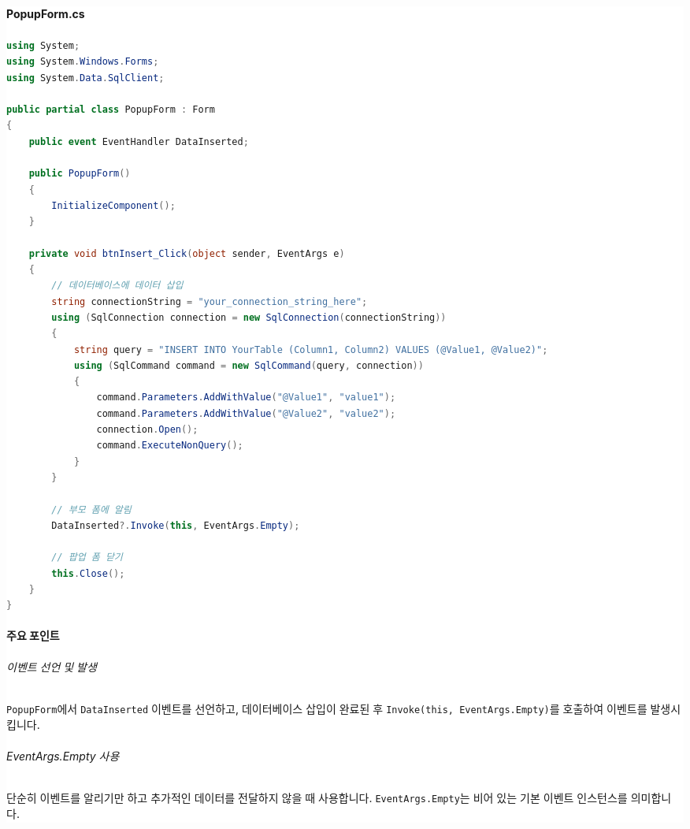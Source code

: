 #### PopupForm.cs

```csharp
using System;
using System.Windows.Forms;
using System.Data.SqlClient;

public partial class PopupForm : Form
{
    public event EventHandler DataInserted;

    public PopupForm()
    {
        InitializeComponent();
    }

    private void btnInsert_Click(object sender, EventArgs e)
    {
        // 데이터베이스에 데이터 삽입
        string connectionString = "your_connection_string_here";
        using (SqlConnection connection = new SqlConnection(connectionString))
        {
            string query = "INSERT INTO YourTable (Column1, Column2) VALUES (@Value1, @Value2)";
            using (SqlCommand command = new SqlCommand(query, connection))
            {
                command.Parameters.AddWithValue("@Value1", "value1");
                command.Parameters.AddWithValue("@Value2", "value2");
                connection.Open();
                command.ExecuteNonQuery();
            }
        }

        // 부모 폼에 알림
        DataInserted?.Invoke(this, EventArgs.Empty);

        // 팝업 폼 닫기
        this.Close();
    }
}
```

#### 주요 포인트
###### 이벤트 선언 및 발생
`PopupForm`에서 `DataInserted` 이벤트를 선언하고, 
데이터베이스 삽입이 완료된 후 
`Invoke(this, EventArgs.Empty)`를 호출하여 이벤트를 발생시킵니다.

###### EventArgs.Empty 사용
단순히 이벤트를 알리기만 하고 추가적인 데이터를 전달하지 않을 때 
사용합니다. 
`EventArgs.Empty`는 비어 있는 기본 이벤트 인스턴스를 의미합니다.
